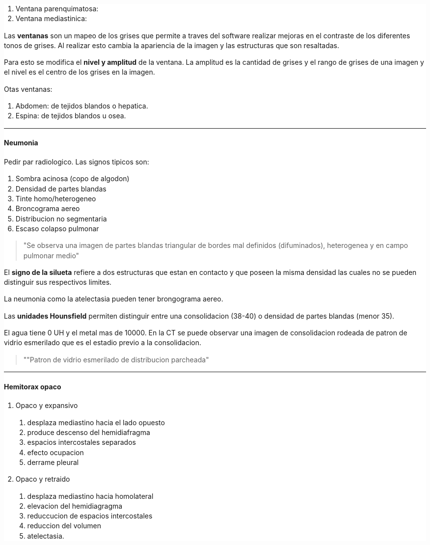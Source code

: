 1. Ventana parenquimatosa:
2. Ventana mediastinica:

Las **ventanas** son un mapeo de los grises que permite a traves del software realizar mejoras en el contraste de los diferentes tonos de grises. Al realizar esto cambia la apariencia de la imagen y las estructuras que son resaltadas.

Para esto se modifica el **nivel y amplitud** de la ventana. La amplitud es la cantidad de grises y el rango de grises de una imagen y el nivel es el centro de los grises en la imagen.

Otas ventanas:

1. Abdomen: de tejidos blandos o hepatica.
2. Espina: de tejidos blandos u osea.

- - -

#### Neumonia

Pedir par radiologico. Las signos tipicos son:

1. Sombra acinosa (copo de algodon)
2. Densidad de partes blandas
3. Tinte homo/heterogeneo
4. Broncograma aereo
5. Distribucion no segmentaria
6. Escaso colapso pulmonar

> "Se observa una imagen de partes blandas triangular de bordes mal definidos (difuminados), heterogenea y en campo pulmonar medio"

El **signo de la silueta** refiere a dos estructuras que estan en contacto y que poseen la misma densidad las cuales no se pueden distinguir sus respectivos limites.

La neumonia como la atelectasia pueden tener brongograma aereo.

Las **unidades Hounsfield** permiten distinguir entre una consolidacion (38-40) o densidad de partes blandas (menor 35).

El agua tiene 0 UH y el metal mas de 10000. En la CT se puede observar una imagen de consolidacion rodeada de patron de vidrio esmerilado que es el estadio previo a la consolidacion.

> ""Patron de vidrio esmerilado de distribucion parcheada"

- - -

#### Hemitorax opaco

1. Opaco y expansivo
	1. desplaza mediastino hacia el lado opuesto
	2. produce descenso del hemidiafragma
	3. espacios intercostales separados
	4. efecto ocupacion
	5. derrame pleural
	
2. Opaco y retraido
	1. desplaza mediastino hacia homolateral
	2. elevacion del hemidiagragma
	3. reduccucion de espacios intercostales
	4. reduccion del volumen
	5. atelectasia.
	